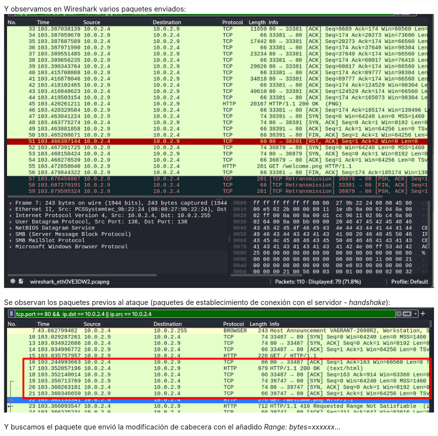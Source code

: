 
Y observamos en Wireshark varios paquetes enviados:
![alt text](/assets/images/images_post_004/Metasploit/image.png)

Se observan los paquetes previos al ataque (paquetes de establecimiento de conexión con el servidor - *handshake*):
![alt text](/assets/images/images_post_004/Metasploit/image-1.png)

Y buscamos el paquete que envió la modificación de cabecera con el añadido *Range: bytes=xxxxxx...*